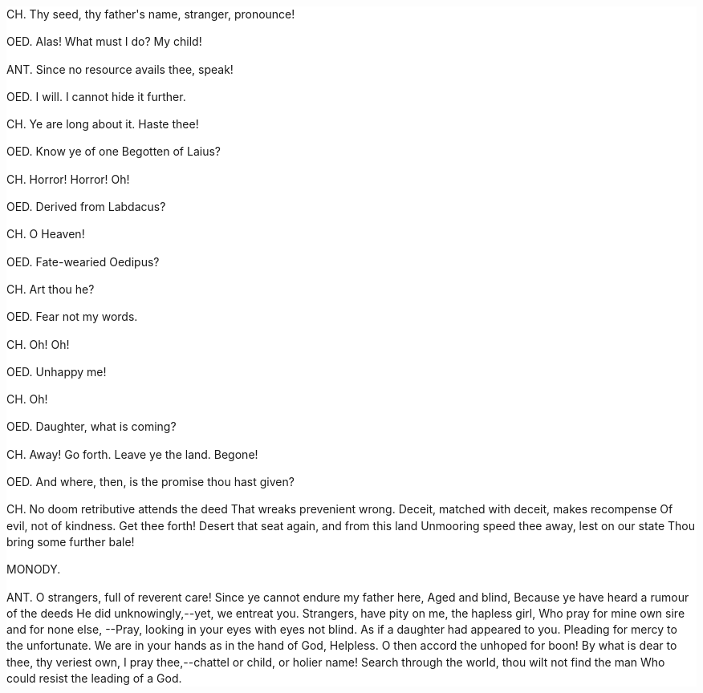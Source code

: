 CH. Thy seed, thy father's name, stranger, pronounce!

OED. Alas! What must I do? My child!

ANT. Since no resource avails thee, speak!

OED. I will. I cannot hide it further.

CH. Ye are long about it. Haste thee!

OED.                                  Know ye of one
Begotten of Laius?

CH.                Horror! Horror! Oh!

OED. Derived from Labdacus?

CH.                         O Heaven!

OED. Fate-wearied Oedipus?

CH.                        Art thou he?

OED. Fear not my words.

CH.                     Oh! Oh!

OED. Unhappy me!

CH.              Oh!

OED.                 Daughter, what is coming?

CH. Away! Go forth. Leave ye the land. Begone!

OED. And where, then, is the promise thou hast given?

CH. No doom retributive attends the deed
That wreaks prevenient wrong.
Deceit, matched with deceit, makes recompense
Of evil, not of kindness. Get thee forth!
Desert that seat again, and from this land
Unmooring speed thee away, lest on our state
Thou bring some further bale!

MONODY.

ANT. O strangers, full of reverent care!
Since ye cannot endure my father here,
Aged and blind,
Because ye have heard a rumour of the deeds
He did unknowingly,--yet, we entreat you.
Strangers, have pity on me, the hapless girl,
Who pray for mine own sire and for none else,
--Pray, looking in your eyes with eyes not blind.
As if a daughter had appeared to you.
Pleading for mercy to the unfortunate.
We are in your hands as in the hand of God,
Helpless. O then accord the unhoped for boon!
By what is dear to thee, thy veriest own,
I pray thee,--chattel or child, or holier name!
Search through the world, thou wilt not find the man
Who could resist the leading of a God.

